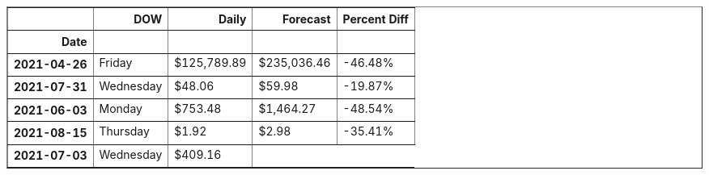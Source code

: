 <div>
<style scoped>
    .dataframe tbody tr th:only-of-type {
        vertical-align: middle;
    }

    .dataframe tbody tr th {
        vertical-align: top;
    }

    .dataframe thead th {
        text-align: right;
    }
</style>
<table border="1" class="dataframe">
  <thead>
    <tr style="text-align: right;">
      <th></th>
      <th>DOW</th>
      <th>Daily</th>
      <th>Forecast</th>
      <th>Percent Diff</th>
    </tr>
    <tr>
      <th>Date</th>
      <th></th>
      <th></th>
      <th></th>
      <th></th>
    </tr>
  </thead>
  <tbody>
    <tr>
      <th>2021-04-26</th>
      <td>Friday</td>
      <td>$125,789.89</td>
      <td>$235,036.46</td>
      <td>-46.48%</td>
    </tr>
    <tr>
      <th>2021-07-31</th>
      <td>Wednesday</td>
      <td>$48.06</td>
      <td>$59.98</td>
      <td>-19.87%</td>
    </tr>
    <tr>
      <th>2021-06-03</th>
      <td>Monday</td>
      <td>$753.48</td>
      <td>$1,464.27</td>
      <td>-48.54%</td>
    </tr>
    <tr>
      <th>2021-08-15</th>
      <td>Thursday</td>
      <td>$1.92</td>
      <td>$2.98</td>
      <td>-35.41%</td>
    </tr>
    <tr>
      <th>2021-07-03</th>
      <td>Wednesday</td>
      <td>$409.16</td>
